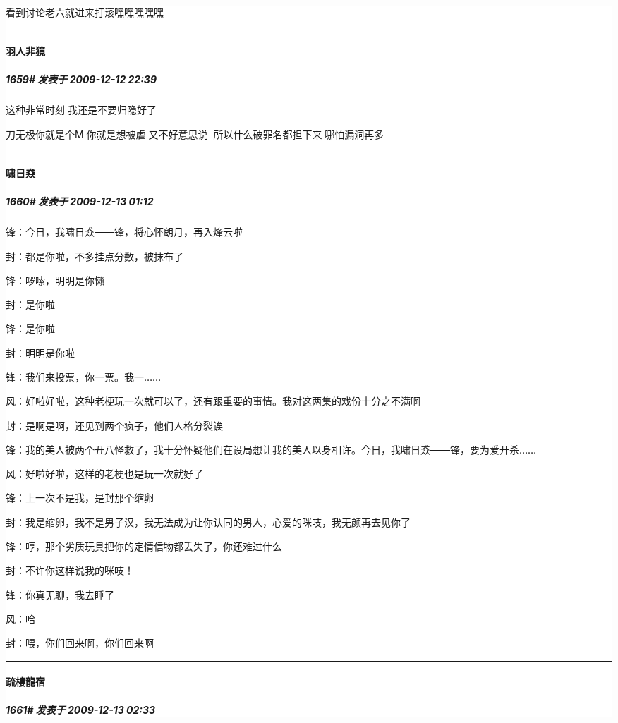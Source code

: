 
看到讨论老六就进来打滚嘿嘿嘿嘿嘿


-----

####  羽人非獍  
##### 1659#       发表于 2009-12-12 22:39


这种非常时刻 我还是不要归隐好了


刀无极你就是个M 你就是想被虐 又不好意思说  所以什么破罪名都担下来 哪怕漏洞再多


-----

####  啸日猋  
##### 1660#       发表于 2009-12-13 01:12


锋：今日，我啸日猋——锋，将心怀朗月，再入烽云啦

封：都是你啦，不多挂点分数，被抹布了

锋：啰嗦，明明是你懒

封：是你啦

锋：是你啦

封：明明是你啦

锋：我们来投票，你一票。我一……

风：好啦好啦，这种老梗玩一次就可以了，还有跟重要的事情。我对这两集的戏份十分之不满啊

封：是啊是啊，还见到两个疯子，他们人格分裂诶

锋：我的美人被两个丑八怪救了，我十分怀疑他们在设局想让我的美人以身相许。今日，我啸日猋——锋，要为爱开杀……

风：好啦好啦，这样的老梗也是玩一次就好了

锋：上一次不是我，是封那个缩卵

封：我是缩卵，我不是男子汉，我无法成为让你认同的男人，心爱的咪吱，我无颜再去见你了

锋：哼，那个劣质玩具把你的定情信物都丢失了，你还难过什么

封：不许你这样说我的咪吱！

锋：你真无聊，我去睡了

风：哈

封：喂，你们回来啊，你们回来啊


-----

####  疏樓龍宿  
##### 1661#       发表于 2009-12-13 02:33
